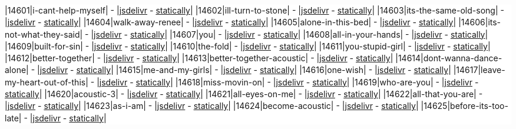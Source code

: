 |14601|i-cant-help-myself| - |[jsdelivr](https://cdn.jsdelivr.net/gh/dbchord/c6-1-3/10001-15000/14501-15000/i-cant-help-myself.png) - [statically](https://cdn.statically.io/gh/dbchord/c6-1-3/i/10001-15000/14501-15000/i-cant-help-myself.png)|
|14602|ill-turn-to-stone| - |[jsdelivr](https://cdn.jsdelivr.net/gh/dbchord/c6-1-3/10001-15000/14501-15000/ill-turn-to-stone.png) - [statically](https://cdn.statically.io/gh/dbchord/c6-1-3/i/10001-15000/14501-15000/ill-turn-to-stone.png)|
|14603|its-the-same-old-song| - |[jsdelivr](https://cdn.jsdelivr.net/gh/dbchord/c6-1-3/10001-15000/14501-15000/its-the-same-old-song.png) - [statically](https://cdn.statically.io/gh/dbchord/c6-1-3/i/10001-15000/14501-15000/its-the-same-old-song.png)|
|14604|walk-away-renee| - |[jsdelivr](https://cdn.jsdelivr.net/gh/dbchord/c6-1-3/10001-15000/14501-15000/walk-away-renee.png) - [statically](https://cdn.statically.io/gh/dbchord/c6-1-3/i/10001-15000/14501-15000/walk-away-renee.png)|
|14605|alone-in-this-bed| - |[jsdelivr](https://cdn.jsdelivr.net/gh/dbchord/c6-1-3/10001-15000/14501-15000/alone-in-this-bed.png) - [statically](https://cdn.statically.io/gh/dbchord/c6-1-3/i/10001-15000/14501-15000/alone-in-this-bed.png)|
|14606|its-not-what-they-said| - |[jsdelivr](https://cdn.jsdelivr.net/gh/dbchord/c6-1-3/10001-15000/14501-15000/its-not-what-they-said.png) - [statically](https://cdn.statically.io/gh/dbchord/c6-1-3/i/10001-15000/14501-15000/its-not-what-they-said.png)|
|14607|you| - |[jsdelivr](https://cdn.jsdelivr.net/gh/dbchord/c6-1-3/10001-15000/14501-15000/you.png) - [statically](https://cdn.statically.io/gh/dbchord/c6-1-3/i/10001-15000/14501-15000/you.png)|
|14608|all-in-your-hands| - |[jsdelivr](https://cdn.jsdelivr.net/gh/dbchord/c6-1-3/10001-15000/14501-15000/all-in-your-hands.png) - [statically](https://cdn.statically.io/gh/dbchord/c6-1-3/i/10001-15000/14501-15000/all-in-your-hands.png)|
|14609|built-for-sin| - |[jsdelivr](https://cdn.jsdelivr.net/gh/dbchord/c6-1-3/10001-15000/14501-15000/built-for-sin.png) - [statically](https://cdn.statically.io/gh/dbchord/c6-1-3/i/10001-15000/14501-15000/built-for-sin.png)|
|14610|the-fold| - |[jsdelivr](https://cdn.jsdelivr.net/gh/dbchord/c6-1-3/10001-15000/14501-15000/the-fold.png) - [statically](https://cdn.statically.io/gh/dbchord/c6-1-3/i/10001-15000/14501-15000/the-fold.png)|
|14611|you-stupid-girl| - |[jsdelivr](https://cdn.jsdelivr.net/gh/dbchord/c6-1-3/10001-15000/14501-15000/you-stupid-girl.png) - [statically](https://cdn.statically.io/gh/dbchord/c6-1-3/i/10001-15000/14501-15000/you-stupid-girl.png)|
|14612|better-together| - |[jsdelivr](https://cdn.jsdelivr.net/gh/dbchord/c6-1-3/10001-15000/14501-15000/better-together.png) - [statically](https://cdn.statically.io/gh/dbchord/c6-1-3/i/10001-15000/14501-15000/better-together.png)|
|14613|better-together-acoustic| - |[jsdelivr](https://cdn.jsdelivr.net/gh/dbchord/c6-1-3/10001-15000/14501-15000/better-together-acoustic.png) - [statically](https://cdn.statically.io/gh/dbchord/c6-1-3/i/10001-15000/14501-15000/better-together-acoustic.png)|
|14614|dont-wanna-dance-alone| - |[jsdelivr](https://cdn.jsdelivr.net/gh/dbchord/c6-1-3/10001-15000/14501-15000/dont-wanna-dance-alone.png) - [statically](https://cdn.statically.io/gh/dbchord/c6-1-3/i/10001-15000/14501-15000/dont-wanna-dance-alone.png)|
|14615|me-and-my-girls| - |[jsdelivr](https://cdn.jsdelivr.net/gh/dbchord/c6-1-3/10001-15000/14501-15000/me-and-my-girls.png) - [statically](https://cdn.statically.io/gh/dbchord/c6-1-3/i/10001-15000/14501-15000/me-and-my-girls.png)|
|14616|one-wish| - |[jsdelivr](https://cdn.jsdelivr.net/gh/dbchord/c6-1-3/10001-15000/14501-15000/one-wish.png) - [statically](https://cdn.statically.io/gh/dbchord/c6-1-3/i/10001-15000/14501-15000/one-wish.png)|
|14617|leave-my-heart-out-of-this| - |[jsdelivr](https://cdn.jsdelivr.net/gh/dbchord/c6-1-3/10001-15000/14501-15000/leave-my-heart-out-of-this.png) - [statically](https://cdn.statically.io/gh/dbchord/c6-1-3/i/10001-15000/14501-15000/leave-my-heart-out-of-this.png)|
|14618|miss-movin-on| - |[jsdelivr](https://cdn.jsdelivr.net/gh/dbchord/c6-1-3/10001-15000/14501-15000/miss-movin-on.png) - [statically](https://cdn.statically.io/gh/dbchord/c6-1-3/i/10001-15000/14501-15000/miss-movin-on.png)|
|14619|who-are-you| - |[jsdelivr](https://cdn.jsdelivr.net/gh/dbchord/c6-1-3/10001-15000/14501-15000/who-are-you.png) - [statically](https://cdn.statically.io/gh/dbchord/c6-1-3/i/10001-15000/14501-15000/who-are-you.png)|
|14620|acoustic-3| - |[jsdelivr](https://cdn.jsdelivr.net/gh/dbchord/c6-1-3/10001-15000/14501-15000/acoustic-3.png) - [statically](https://cdn.statically.io/gh/dbchord/c6-1-3/i/10001-15000/14501-15000/acoustic-3.png)|
|14621|all-eyes-on-me| - |[jsdelivr](https://cdn.jsdelivr.net/gh/dbchord/c6-1-3/10001-15000/14501-15000/all-eyes-on-me.png) - [statically](https://cdn.statically.io/gh/dbchord/c6-1-3/i/10001-15000/14501-15000/all-eyes-on-me.png)|
|14622|all-that-you-are| - |[jsdelivr](https://cdn.jsdelivr.net/gh/dbchord/c6-1-3/10001-15000/14501-15000/all-that-you-are.png) - [statically](https://cdn.statically.io/gh/dbchord/c6-1-3/i/10001-15000/14501-15000/all-that-you-are.png)|
|14623|as-i-am| - |[jsdelivr](https://cdn.jsdelivr.net/gh/dbchord/c6-1-3/10001-15000/14501-15000/as-i-am.png) - [statically](https://cdn.statically.io/gh/dbchord/c6-1-3/i/10001-15000/14501-15000/as-i-am.png)|
|14624|become-acoustic| - |[jsdelivr](https://cdn.jsdelivr.net/gh/dbchord/c6-1-3/10001-15000/14501-15000/become-acoustic.png) - [statically](https://cdn.statically.io/gh/dbchord/c6-1-3/i/10001-15000/14501-15000/become-acoustic.png)|
|14625|before-its-too-late| - |[jsdelivr](https://cdn.jsdelivr.net/gh/dbchord/c6-1-3/10001-15000/14501-15000/before-its-too-late.png) - [statically](https://cdn.statically.io/gh/dbchord/c6-1-3/i/10001-15000/14501-15000/before-its-too-late.png)|